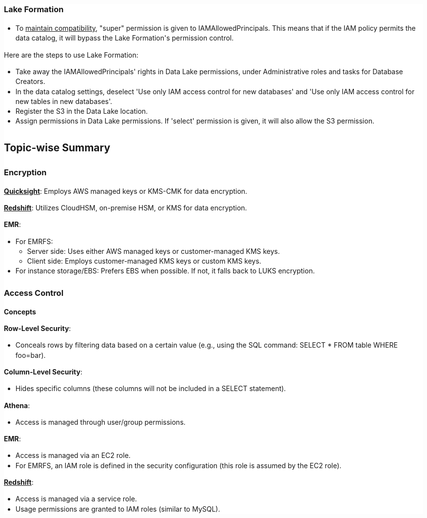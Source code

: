 ### Lake Formation

- To [maintain compatibility](https://docs.aws.amazon.com/lake-formation/latest/dg/upgrade-glue-lake-formation-background.html), "super" permission is given to IAMAllowedPrincipals. This means that if the IAM policy permits the data catalog, it will bypass the Lake Formation's permission control.

Here are the steps to use Lake Formation:

- Take away the IAMAllowedPrincipals' rights in Data Lake permissions, under Administrative roles and tasks for Database Creators.
- In the data catalog settings, deselect 'Use only IAM access control for new databases' and 'Use only IAM access control for new tables in new databases'.
- Register the S3 in the Data Lake location.
- Assign permissions in Data Lake permissions. If 'select' permission is given, it will also allow the S3 permission.

## Topic-wise Summary

### Encryption

**[Quicksight](https://docs.aws.amazon.com/quicksight/latest/user/key-management.html)**: Employs AWS managed keys or KMS-CMK for data encryption.
  
**[Redshift](https://docs.aws.amazon.com/redshift/latest/mgmt/working-with-db-encryption.html)**: Utilizes CloudHSM, on-premise HSM, or KMS for data encryption.
  
**EMR**: 
- For EMRFS: 
  - Server side: Uses either AWS managed keys or customer-managed KMS keys.
  - Client side: Employs customer-managed KMS keys or custom KMS keys.
- For instance storage/EBS: Prefers EBS when possible. If not, it falls back to LUKS encryption.

### Access Control

**Concepts**

**Row-Level Security**: 
- Conceals rows by filtering data based on a certain value (e.g., using the SQL command: SELECT * FROM table WHERE foo=bar).

**Column-Level Security**: 
- Hides specific columns (these columns will not be included in a SELECT statement).

**Athena**: 
- Access is managed through user/group permissions.

**EMR**: 
- Access is managed via an EC2 role.
- For EMRFS, an IAM role is defined in the security configuration (this role is assumed by the EC2 role).

**[Redshift](https://docs.aws.amazon.com/redshift/latest/dg/copy-parameters-authorization.html)**: 
- Access is managed via a service role.
- Usage permissions are granted to IAM roles (similar to MySQL).
